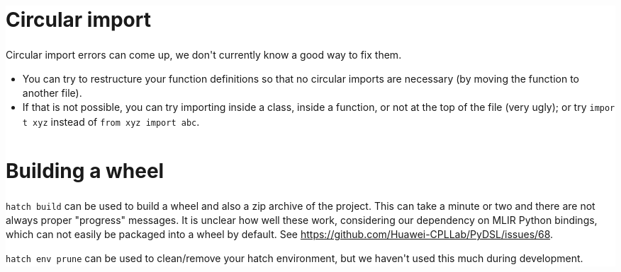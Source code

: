 # Circular import

Circular import errors can come up, we don't currently know a good way to fix
them.
- You can try to restructure your function definitions so that no circular
imports are necessary (by moving the function to another file).
- If that is not possible, you can try importing inside a class, inside  a
function, or not at the top of the file (very ugly); or try `import xyz`
instead of `from xyz import abc`.

# Building a wheel

`hatch build` can be used to build a wheel and also a zip archive of the
project.
This can take a minute or two and there are not always proper "progress"
messages.
It is unclear how well these work, considering our dependency on MLIR
Python bindings, which can not easily be packaged into a wheel by default.
See https://github.com/Huawei-CPLLab/PyDSL/issues/68.

`hatch env prune` can be used to clean/remove your hatch environment, but we
haven't used this much during development.
